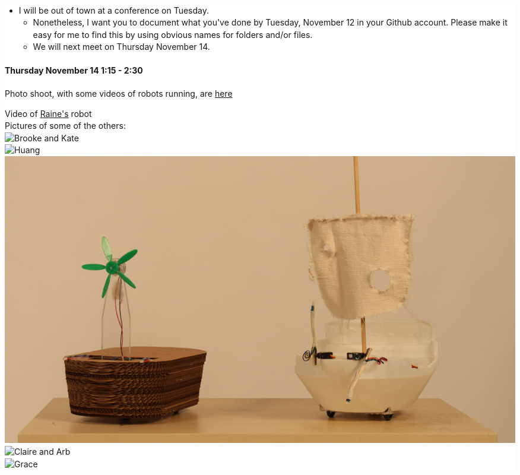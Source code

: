 - I will be out of town at a conference on Tuesday.  
	- Nonetheless, I want you to document what you've done
	by Tuesday, November 12 in your Github account. 
	Please make it easy for me to find this by using obvious names for 
	folders and/or files.  
	- We will next meet on Thursday November 14.   

#### Thursday November 14 1:15 - 2:30

Photo shoot, with some videos of robots running, are
[here](https://drive.google.com/open?id=16kmSawUPQKlizHfvo1cMCT1g4v4OwHIy)

Video of 
[Raine's](https://vimeo.com/user15930878/review/373058937/1ca6c6a1f4) robot  
Pictures of some of the others:  
![Brooke and Kate](media/brookeKate.jpg)  
![Huang](media/huang.jpg)  
![Nahil](media/nahil.jpg)  
![Claire and Arb](media/claireArb.jpg)  
![Grace](media/grace.jpg)  